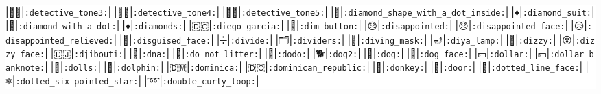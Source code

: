|🕵🏽|`:detective_tone3:`|
|🕵🏾|`:detective_tone4:`|
|🕵🏿|`:detective_tone5:`|
|💠|`:diamond_shape_with_a_dot_inside:`|
|♦|`:diamond_suit:`|
|💠|`:diamond_with_a_dot:`|
|♦️|`:diamonds:`|
|🇩🇬|`:diego_garcia:`|
|🔅|`:dim_button:`|
|😞|`:disappointed:`|
|😞|`:disappointed_face:`|
|😥|`:disappointed_relieved:`|
|🥸|`:disguised_face:`|
|➗|`:divide:`|
|🗂|`:dividers:`|
|🤿|`:diving_mask:`|
|🪔|`:diya_lamp:`|
|💫|`:dizzy:`|
|😵|`:dizzy_face:`|
|🇩🇯|`:djibouti:`|
|🧬|`:dna:`|
|🚯|`:do_not_litter:`|
|🦤|`:dodo:`|
|🐕|`:dog2:`|
|🐶|`:dog:`|
|🐶|`:dog_face:`|
|💵|`:dollar:`|
|💵|`:dollar_banknote:`|
|🎎|`:dolls:`|
|🐬|`:dolphin:`|
|🇩🇲|`:dominica:`|
|🇩🇴|`:dominican_republic:`|
|🫏|`:donkey:`|
|🚪|`:door:`|
|🫥|`:dotted_line_face:`|
|🔯|`:dotted_six-pointed_star:`|
|➿|`:double_curly_loop:`|
